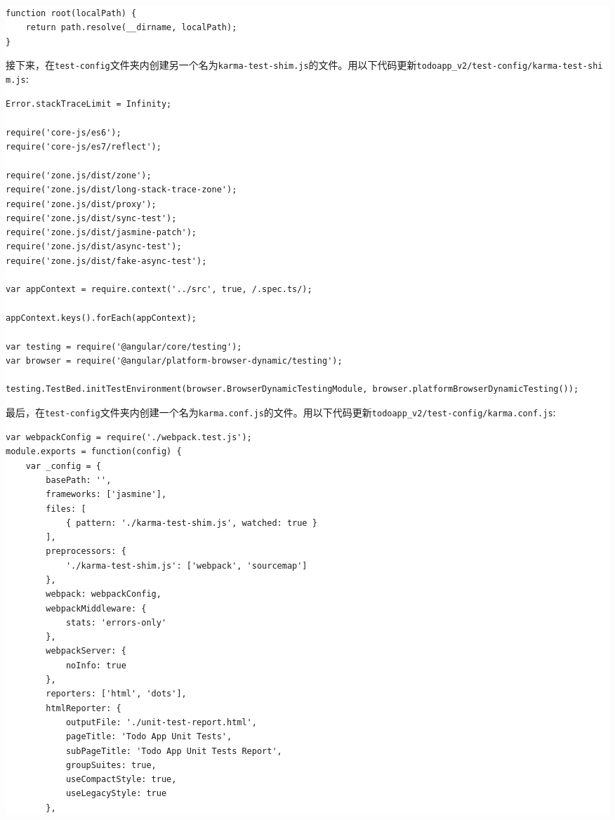 ```html
function root(localPath) { 
    return path.resolve(__dirname, localPath); 
}

```

接下来，在`test-config`文件夹内创建另一个名为`karma-test-shim.js`的文件。用以下代码更新`todoapp_v2/test-config/karma-test-shim.js`:

```html
Error.stackTraceLimit = Infinity; 

require('core-js/es6'); 
require('core-js/es7/reflect'); 

require('zone.js/dist/zone'); 
require('zone.js/dist/long-stack-trace-zone'); 
require('zone.js/dist/proxy'); 
require('zone.js/dist/sync-test'); 
require('zone.js/dist/jasmine-patch'); 
require('zone.js/dist/async-test'); 
require('zone.js/dist/fake-async-test'); 

var appContext = require.context('../src', true, /.spec.ts/); 

appContext.keys().forEach(appContext); 

var testing = require('@angular/core/testing'); 
var browser = require('@angular/platform-browser-dynamic/testing'); 

testing.TestBed.initTestEnvironment(browser.BrowserDynamicTestingModule, browser.platformBrowserDynamicTesting());

```

最后，在`test-config`文件夹内创建一个名为`karma.conf.js`的文件。用以下代码更新`todoapp_v2/test-config/karma.conf.js`:

```html
var webpackConfig = require('./webpack.test.js'); 
module.exports = function(config) { 
    var _config = { 
        basePath: '', 
        frameworks: ['jasmine'], 
        files: [ 
            { pattern: './karma-test-shim.js', watched: true } 
        ], 
        preprocessors: { 
            './karma-test-shim.js': ['webpack', 'sourcemap'] 
        }, 
        webpack: webpackConfig, 
        webpackMiddleware: { 
            stats: 'errors-only' 
        }, 
        webpackServer: { 
            noInfo: true 
        }, 
        reporters: ['html', 'dots'], 
        htmlReporter: { 
            outputFile: './unit-test-report.html', 
            pageTitle: 'Todo App Unit Tests', 
            subPageTitle: 'Todo App Unit Tests Report', 
            groupSuites: true, 
            useCompactStyle: true, 
            useLegacyStyle: true 
        }, 
```